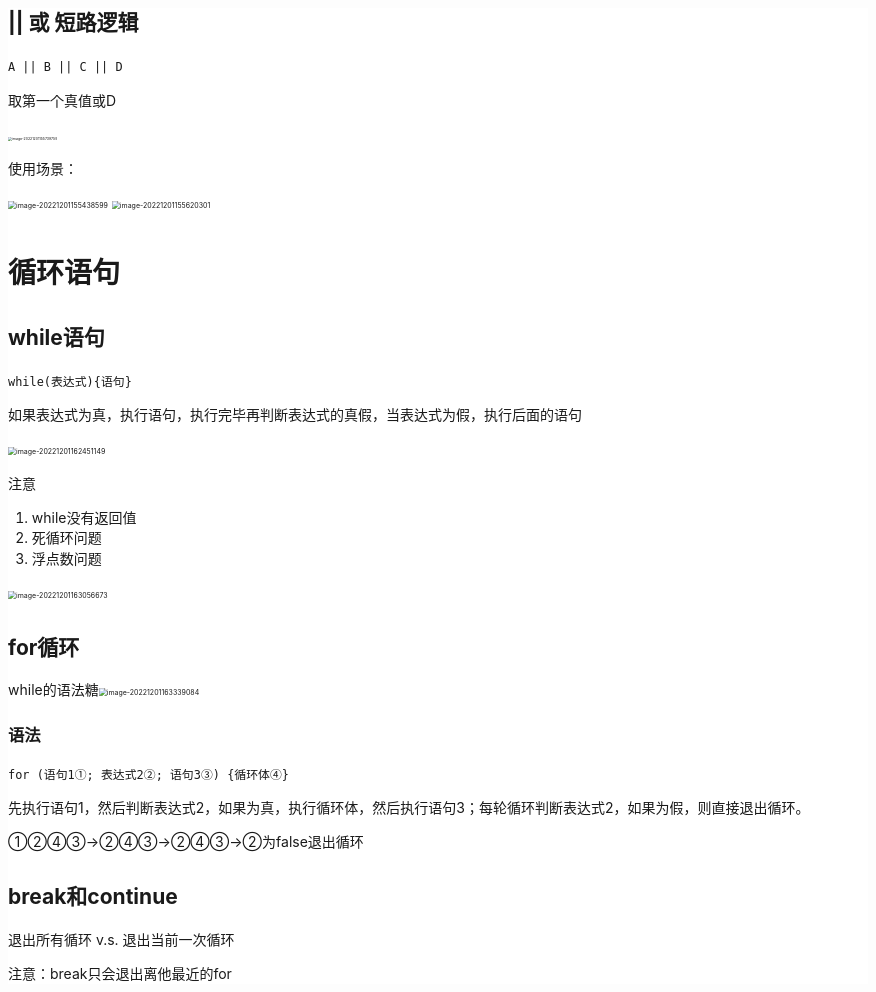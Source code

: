 ## || 或 短路逻辑

`A || B || C || D`

取第一个真值或D

<img src="https://danmeng98.oss-cn-hangzhou.aliyuncs.com/img/image-20221201155739759.png" alt="image-20221201155739759" style="zoom:25%;" />

使用场景：



<img src="https://danmeng98.oss-cn-hangzhou.aliyuncs.com/img/image-20221201155438599.png" alt="image-20221201155438599" style="zoom:50%;" />

<img src="https://danmeng98.oss-cn-hangzhou.aliyuncs.com/img/image-20221201155620301.png" alt="image-20221201155620301" style="zoom:50%;" />

# 循环语句

## while语句

`while(表达式){语句}`

如果表达式为真，执行语句，执行完毕再判断表达式的真假，当表达式为假，执行后面的语句

<img src="https://danmeng98.oss-cn-hangzhou.aliyuncs.com/img/image-20221201162451149.png" alt="image-20221201162451149" style="zoom:50%;" />

注意

1. while没有返回值
2. 死循环问题
3. 浮点数问题

<img src="https://danmeng98.oss-cn-hangzhou.aliyuncs.com/img/image-20221201163056673.png" alt="image-20221201163056673" style="zoom:50%;" />

## for循环

while的语法糖<img src="https://danmeng98.oss-cn-hangzhou.aliyuncs.com/img/image-20221201163339084.png" alt="image-20221201163339084" style="zoom:50%;" />

### 语法

`for (语句1①; 表达式2②; 语句3③) {循环体④}`

先执行语句1，然后判断表达式2，如果为真，执行循环体，然后执行语句3；每轮循环判断表达式2，如果为假，则直接退出循环。

①②④③->②④③->②④③->②为false退出循环

## break和continue

退出所有循环 v.s. 退出当前一次循环

注意：break只会退出离他最近的for
